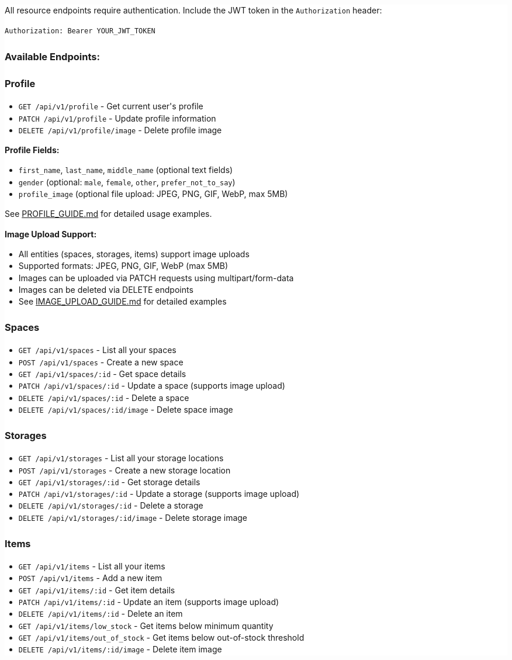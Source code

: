 All resource endpoints require authentication. Include the JWT token in the `Authorization` header:

```
Authorization: Bearer YOUR_JWT_TOKEN
```

### Available Endpoints:

### Profile
- `GET /api/v1/profile` - Get current user's profile
- `PATCH /api/v1/profile` - Update profile information
- `DELETE /api/v1/profile/image` - Delete profile image

**Profile Fields:**
- `first_name`, `last_name`, `middle_name` (optional text fields)
- `gender` (optional: `male`, `female`, `other`, `prefer_not_to_say`)
- `profile_image` (optional file upload: JPEG, PNG, GIF, WebP, max 5MB)

See [PROFILE_GUIDE.md](PROFILE_GUIDE.md) for detailed usage examples.

**Image Upload Support:**
- All entities (spaces, storages, items) support image uploads
- Supported formats: JPEG, PNG, GIF, WebP (max 5MB)
- Images can be uploaded via PATCH requests using multipart/form-data
- Images can be deleted via DELETE endpoints
- See [IMAGE_UPLOAD_GUIDE.md](IMAGE_UPLOAD_GUIDE.md) for detailed examples

### Spaces
- `GET /api/v1/spaces` - List all your spaces
- `POST /api/v1/spaces` - Create a new space
- `GET /api/v1/spaces/:id` - Get space details
- `PATCH /api/v1/spaces/:id` - Update a space (supports image upload)
- `DELETE /api/v1/spaces/:id` - Delete a space
- `DELETE /api/v1/spaces/:id/image` - Delete space image

### Storages
- `GET /api/v1/storages` - List all your storage locations
- `POST /api/v1/storages` - Create a new storage location
- `GET /api/v1/storages/:id` - Get storage details
- `PATCH /api/v1/storages/:id` - Update a storage (supports image upload)
- `DELETE /api/v1/storages/:id` - Delete a storage
- `DELETE /api/v1/storages/:id/image` - Delete storage image

### Items
- `GET /api/v1/items` - List all your items
- `POST /api/v1/items` - Add a new item
- `GET /api/v1/items/:id` - Get item details
- `PATCH /api/v1/items/:id` - Update an item (supports image upload)
- `DELETE /api/v1/items/:id` - Delete an item
- `GET /api/v1/items/low_stock` - Get items below minimum quantity
- `GET /api/v1/items/out_of_stock` - Get items below out-of-stock threshold
- `DELETE /api/v1/items/:id/image` - Delete item image

